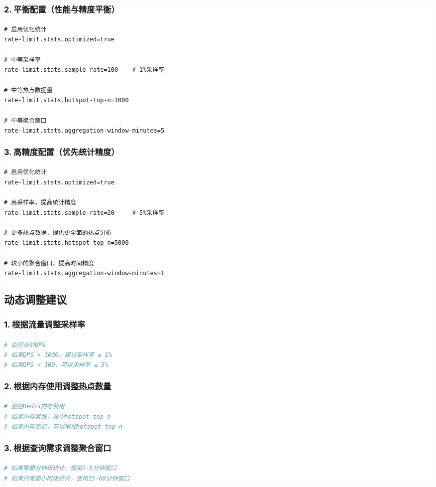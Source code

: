 ### 2. 平衡配置（性能与精度平衡）

```properties
# 启用优化统计
rate-limit.stats.optimized=true

# 中等采样率
rate-limit.stats.sample-rate=100    # 1%采样率

# 中等热点数据量
rate-limit.stats.hotspot-top-n=1000

# 中等聚合窗口
rate-limit.stats.aggregation-window-minutes=5
```

### 3. 高精度配置（优先统计精度）

```properties
# 启用优化统计
rate-limit.stats.optimized=true

# 高采样率，提高统计精度
rate-limit.stats.sample-rate=20     # 5%采样率

# 更多热点数据，提供更全面的热点分析
rate-limit.stats.hotspot-top-n=5000

# 较小的聚合窗口，提高时间精度
rate-limit.stats.aggregation-window-minutes=1
```

## 动态调整建议

### 1. 根据流量调整采样率

```bash
# 监控当前QPS
# 如果QPS > 1000，建议采样率 ≤ 1%
# 如果QPS < 100，可以采样率 ≥ 5%
```

### 2. 根据内存使用调整热点数量

```bash
# 监控Redis内存使用
# 如果内存紧张，减少hotspot-top-n
# 如果内存充足，可以增加hotspot-top-n
```

### 3. 根据查询需求调整聚合窗口

```bash
# 如果需要分钟级统计，使用1-5分钟窗口
# 如果只需要小时级统计，使用15-60分钟窗口
```
